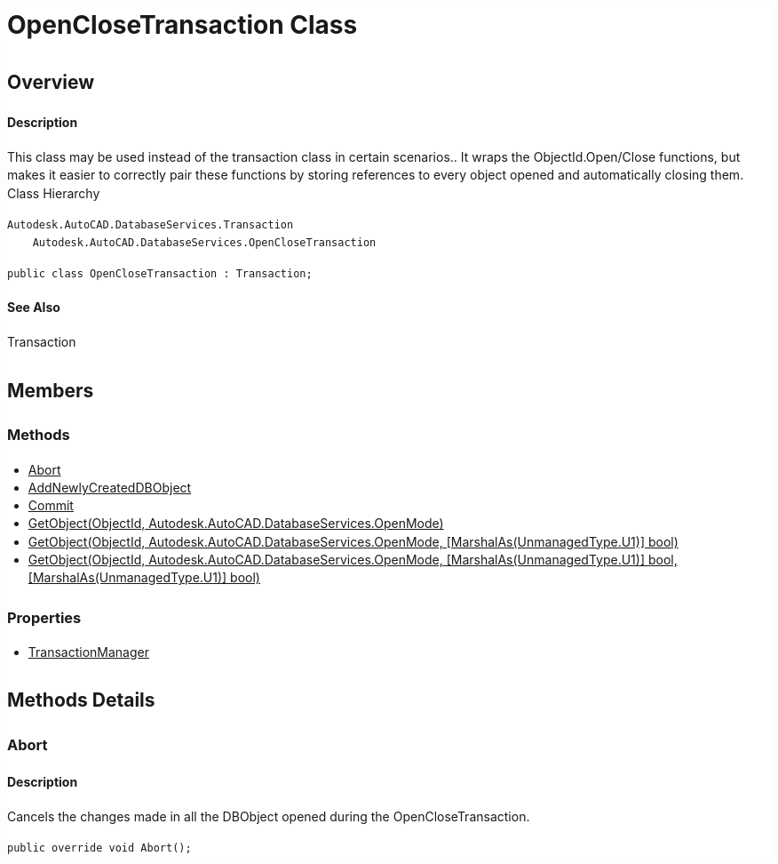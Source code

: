 # OpenCloseTransaction Class

## Overview

#### Description
This class may be used instead of the transaction class in certain scenarios.. It wraps the ObjectId.Open/Close functions, but makes it easier to correctly pair these functions by storing references to every object opened and automatically closing them.
Class Hierarchy
```text
Autodesk.AutoCAD.DatabaseServices.Transaction
    Autodesk.AutoCAD.DatabaseServices.OpenCloseTransaction
```

```text
public class OpenCloseTransaction : Transaction;
```

#### See Also
Transaction

## Members

### Methods

- [Abort](#abort)
- [AddNewlyCreatedDBObject](#addnewlycreateddbobject)
- [Commit](#commit)
- [GetObject(ObjectId, Autodesk.AutoCAD.DatabaseServices.OpenMode)](#getobject(objectid,-autodesk.autocad.databaseservices.openmode))
- [GetObject(ObjectId, Autodesk.AutoCAD.DatabaseServices.OpenMode, [MarshalAs(UnmanagedType.U1)] bool)](#getobject(objectid,-autodesk.autocad.databaseservices.openmode,-[marshalas(unmanagedtype.u1)]-bool))
- [GetObject(ObjectId, Autodesk.AutoCAD.DatabaseServices.OpenMode, [MarshalAs(UnmanagedType.U1)] bool, [MarshalAs(UnmanagedType.U1)] bool)](#getobject(objectid,-autodesk.autocad.databaseservices.openmode,-[marshalas(unmanagedtype.u1)]-bool,-[marshalas(unmanagedtype.u1)]-bool))

### Properties

- [TransactionManager](#transactionmanager)


## Methods Details

### Abort

#### Description
Cancels the changes made in all the DBObject opened during the OpenCloseTransaction.
```text
public override void Abort();
```
